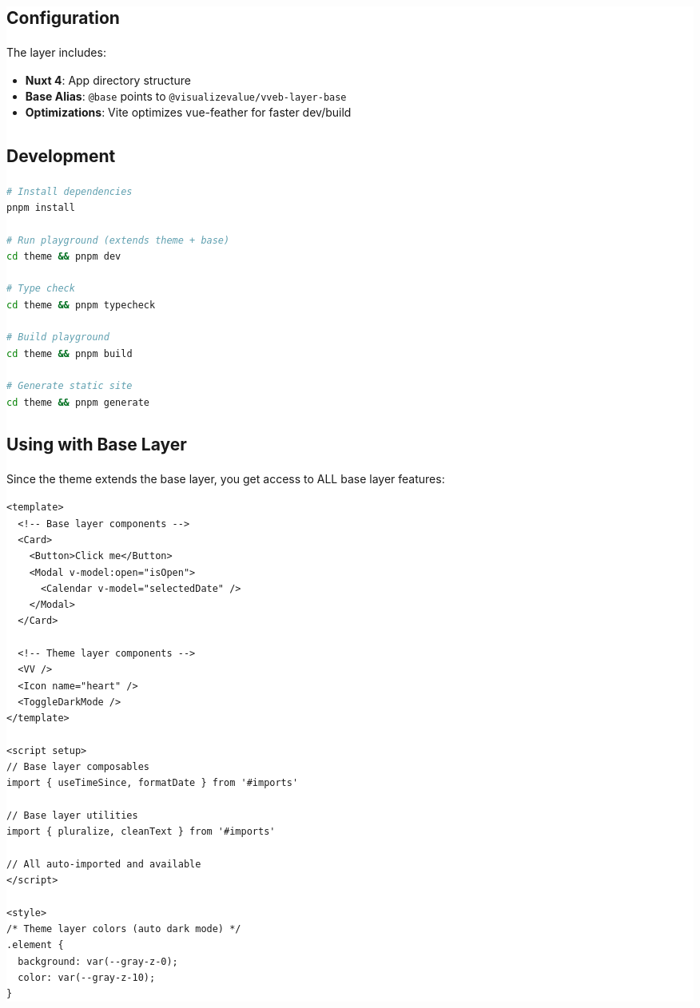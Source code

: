 ## Configuration

The layer includes:

- **Nuxt 4**: App directory structure
- **Base Alias**: `@base` points to `@visualizevalue/vveb-layer-base`
- **Optimizations**: Vite optimizes vue-feather for faster dev/build

## Development

```bash
# Install dependencies
pnpm install

# Run playground (extends theme + base)
cd theme && pnpm dev

# Type check
cd theme && pnpm typecheck

# Build playground
cd theme && pnpm build

# Generate static site
cd theme && pnpm generate
```

## Using with Base Layer

Since the theme extends the base layer, you get access to ALL base layer features:

```vue
<template>
  <!-- Base layer components -->
  <Card>
    <Button>Click me</Button>
    <Modal v-model:open="isOpen">
      <Calendar v-model="selectedDate" />
    </Modal>
  </Card>

  <!-- Theme layer components -->
  <VV />
  <Icon name="heart" />
  <ToggleDarkMode />
</template>

<script setup>
// Base layer composables
import { useTimeSince, formatDate } from '#imports'

// Base layer utilities
import { pluralize, cleanText } from '#imports'

// All auto-imported and available
</script>

<style>
/* Theme layer colors (auto dark mode) */
.element {
  background: var(--gray-z-0);
  color: var(--gray-z-10);
}

```